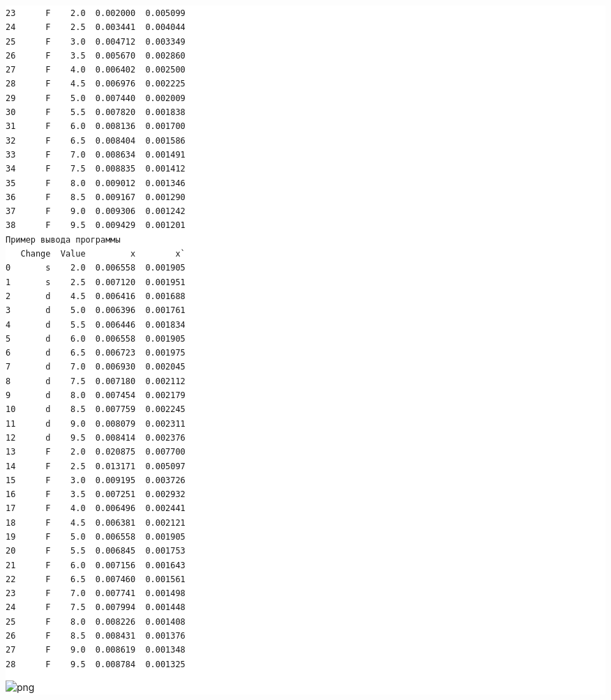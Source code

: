     23      F    2.0  0.002000  0.005099
    24      F    2.5  0.003441  0.004044
    25      F    3.0  0.004712  0.003349
    26      F    3.5  0.005670  0.002860
    27      F    4.0  0.006402  0.002500
    28      F    4.5  0.006976  0.002225
    29      F    5.0  0.007440  0.002009
    30      F    5.5  0.007820  0.001838
    31      F    6.0  0.008136  0.001700
    32      F    6.5  0.008404  0.001586
    33      F    7.0  0.008634  0.001491
    34      F    7.5  0.008835  0.001412
    35      F    8.0  0.009012  0.001346
    36      F    8.5  0.009167  0.001290
    37      F    9.0  0.009306  0.001242
    38      F    9.5  0.009429  0.001201
    Пример вывода программы
       Change  Value         x        x`
    0       s    2.0  0.006558  0.001905
    1       s    2.5  0.007120  0.001951
    2       d    4.5  0.006416  0.001688
    3       d    5.0  0.006396  0.001761
    4       d    5.5  0.006446  0.001834
    5       d    6.0  0.006558  0.001905
    6       d    6.5  0.006723  0.001975
    7       d    7.0  0.006930  0.002045
    8       d    7.5  0.007180  0.002112
    9       d    8.0  0.007454  0.002179
    10      d    8.5  0.007759  0.002245
    11      d    9.0  0.008079  0.002311
    12      d    9.5  0.008414  0.002376
    13      F    2.0  0.020875  0.007700
    14      F    2.5  0.013171  0.005097
    15      F    3.0  0.009195  0.003726
    16      F    3.5  0.007251  0.002932
    17      F    4.0  0.006496  0.002441
    18      F    4.5  0.006381  0.002121
    19      F    5.0  0.006558  0.001905
    20      F    5.5  0.006845  0.001753
    21      F    6.0  0.007156  0.001643
    22      F    6.5  0.007460  0.001561
    23      F    7.0  0.007741  0.001498
    24      F    7.5  0.007994  0.001448
    25      F    8.0  0.008226  0.001408
    26      F    8.5  0.008431  0.001376
    27      F    9.0  0.008619  0.001348
    28      F    9.5  0.008784  0.001325
    


    
![png](output_14_1.png)
    